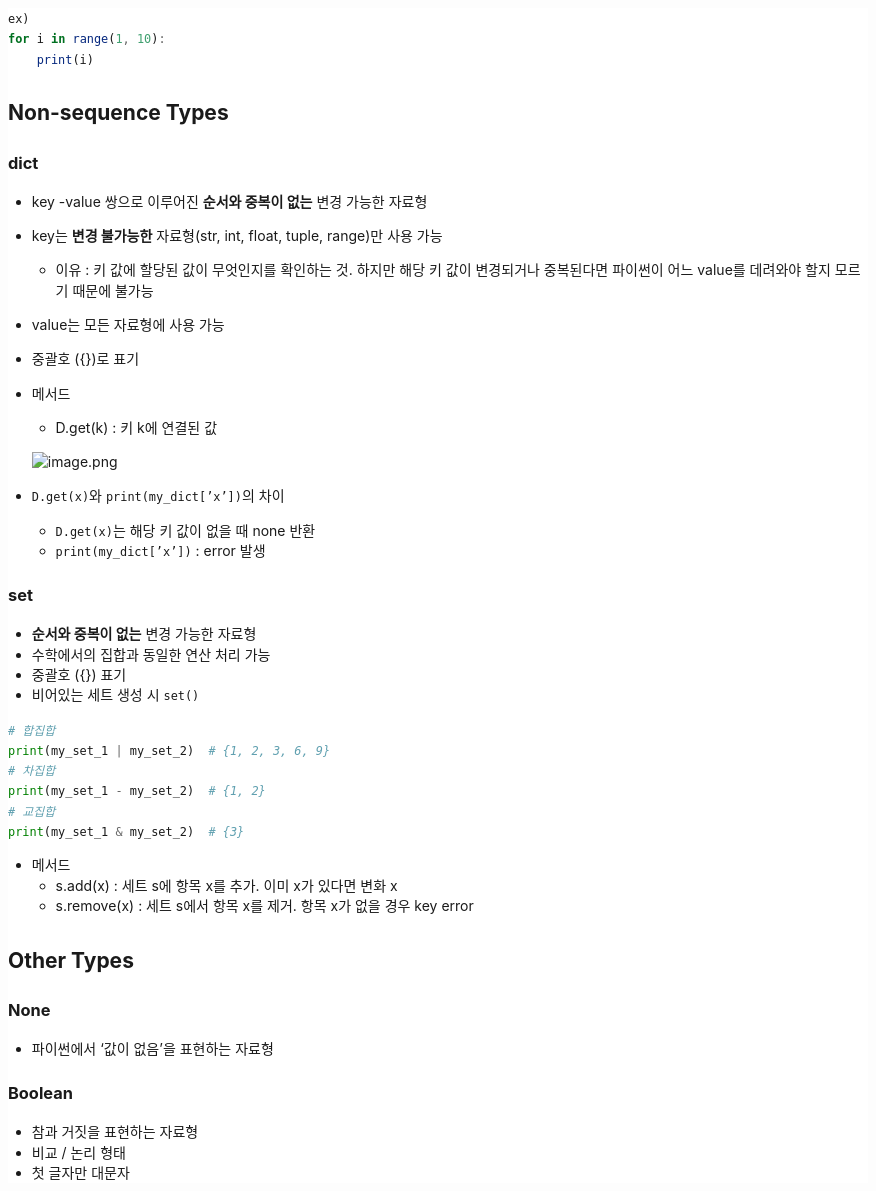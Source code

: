 ```jsx
ex)
for i in range(1, 10):
	print(i)
```

## Non-sequence Types

### dict

- key -value 쌍으로 이루어진 **순서와 중복이 없는** 변경 가능한 자료형
- key는 **변경 불가능한** 자료형(str, int, float, tuple, range)만 사용 가능
    - 이유 : 키 값에 할당된 값이 무엇인지를 확인하는 것. 하지만 해당 키 값이 변경되거나 중복된다면 파이썬이 어느 value를 데려와야 할지 모르기 때문에 불가능
- value는 모든 자료형에 사용 가능
- 중괄호 ({})로 표기
- 메서드
    - D.get(k) : 키 k에 연결된 값
    
    ![image.png](attachment:bdf30413-0330-459e-a7ba-db38ba684be2:image.png)
    
- `D.get(x)`와 `print(my_dict[’x’])`의 차이
    - `D.get(x)`는 해당 키 값이 없을 때 none 반환
    - `print(my_dict[’x’])` : error 발생

### set

- **순서와 중복이 없는** 변경 가능한 자료형
- 수학에서의 집합과 동일한 연산 처리 가능
- 중괄호 ({}) 표기
- 비어있는 세트 생성 시 `set()`

```python
# 합집합
print(my_set_1 | my_set_2)  # {1, 2, 3, 6, 9}
# 차집합
print(my_set_1 - my_set_2)  # {1, 2}
# 교집합
print(my_set_1 & my_set_2)  # {3}
```

- 메서드
    - s.add(x) : 세트 s에 항목 x를 추가. 이미 x가 있다면 변화 x
    - s.remove(x) : 세트 s에서 항목 x를 제거. 항목 x가 없을 경우 key error

## Other Types

### None

- 파이썬에서 ‘값이 없음’을 표현하는 자료형

### Boolean

- 참과 거짓을 표현하는 자료형
- 비교 / 논리 형태
- 첫 글자만 대문자
